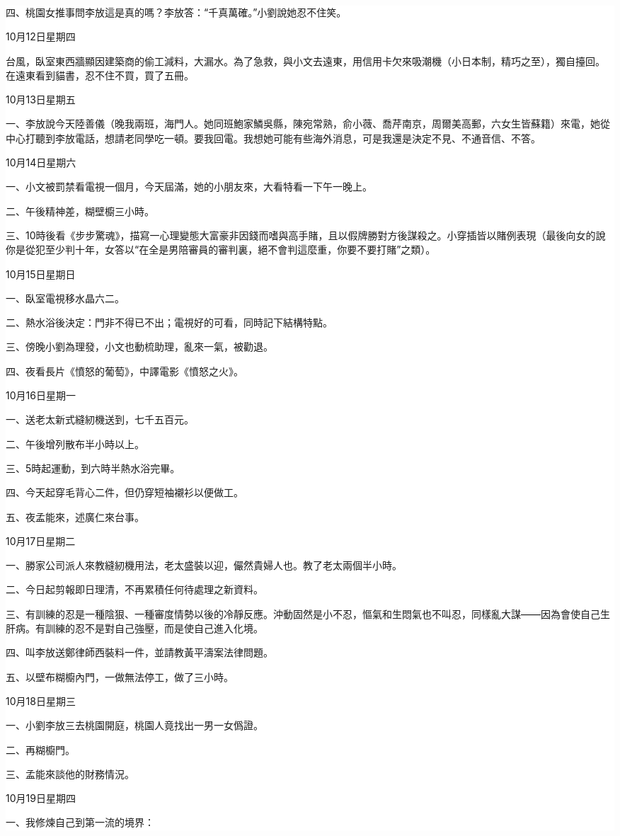 四、桃園女推事問李放這是真的嗎？李放答：“千真萬確。”小劉說她忍不住笑。

10月12日星期四

台風，臥室東西牆顯因建築商的偷工減料，大漏水。為了急救，與小文去遠東，用信用卡欠來吸潮機（小日本制，精巧之至），獨自擡回。在遠東看到貓書，忍不住不買，買了五冊。

10月13日星期五

一、李放說今天陸善儀（晚我兩班，海門人。她同班鮑家鱗吳縣，陳宛常熟，俞小薇、喬芹南京，周爾美高郵，六女生皆蘇籍）來電，她從中心打聽到李放電話，想請老同學吃一頓。要我回電。我想她可能有些海外消息，可是我還是決定不見、不通音信、不答。

10月14日星期六

一、小文被罰禁看電視一個月，今天屆滿，她的小朋友來，大看特看一下午一晚上。

二、午後精神差，糊壁櫥三小時。

三、10時後看《步步驚魂》，描寫一心理變態大富豪非因錢而嗜與高手賭，且以假牌勝對方後謀殺之。小穿插皆以賭例表現（最後向女的說你是從犯至少判十年，女答以“在全是男陪審員的審判裏，絕不會判這麼重，你要不要打賭”之類）。

10月15日星期日

一、臥室電視移水晶六二。

二、熱水浴後決定：門非不得已不出；電視好的可看，同時記下結構特點。

三、傍晚小劉為理發，小文也動梳助理，亂來一氣，被勸退。

四、夜看長片《憤怒的葡萄》，中譯電影《憤怒之火》。

10月16日星期一

一、送老太新式縫紉機送到，七千五百元。

二、午後增列散布半小時以上。

三、5時起運動，到六時半熱水浴完畢。

四、今天起穿毛背心二件，但仍穿短袖襯衫以便做工。

五、夜孟能來，述廣仁來台事。

10月17日星期二

一、勝家公司派人來教縫紉機用法，老太盛裝以迎，儼然貴婦人也。教了老太兩個半小時。

二、今日起剪報即日理清，不再累積任何待處理之新資料。

三、有訓練的忍是一種陰狠、一種審度情勢以後的冷靜反應。沖動固然是小不忍，慪氣和生悶氣也不叫忍，同樣亂大謀——因為會使自己生肝病。有訓練的忍不是對自己強壓，而是使自己進入化境。

四、叫李放送鄭律師西裝料一件，並請教黃平濤案法律問題。

五、以壁布糊櫥內門，一做無法停工，做了三小時。

10月18日星期三

一、小劉李放三去桃園開庭，桃園人竟找出一男一女僞證。

二、再糊櫥門。

三、孟能來談他的財務情況。

10月19日星期四

一、我修煉自己到第一流的境界：
